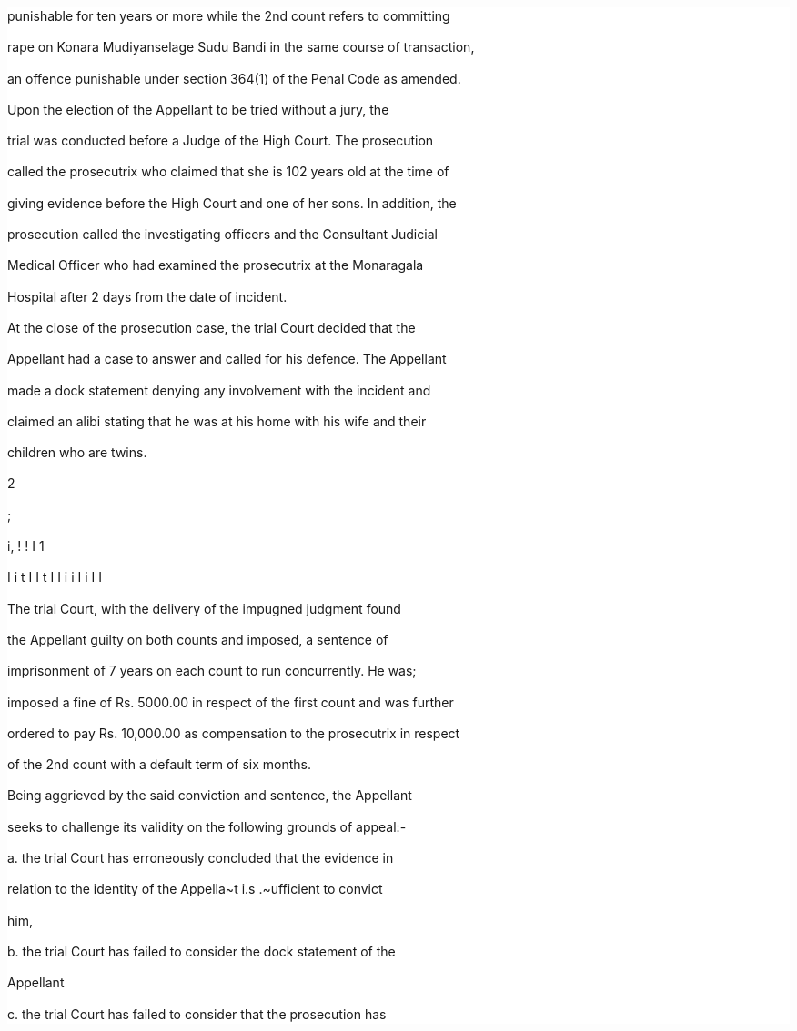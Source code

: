 punishable for ten years or more while the 2nd count refers to committing

rape on Konara Mudiyanselage Sudu Bandi in the same course of transaction,

an offence punishable under section 364(1) of the Penal Code as amended.

Upon the election of the Appellant to be tried without a jury, the

trial was conducted before a Judge of the High Court. The prosecution

called the prosecutrix who claimed that she is 102 years old at the time of

giving evidence before the High Court and one of her sons. In addition, the

prosecution called the investigating officers and the Consultant Judicial

Medical Officer who had examined the prosecutrix at the Monaragala

Hospital after 2 days from the date of incident.

At the close of the prosecution case, the trial Court decided that the

Appellant had a case to answer and called for his defence. The Appellant

made a dock statement denying any involvement with the incident and

claimed an alibi stating that he was at his home with his wife and their

children who are twins.

2

;

i, ! ! I 1

I i t I I t I I i i I i I I

The trial Court, with the delivery of the impugned judgment found

the Appellant guilty on both counts and imposed, a sentence of

imprisonment of 7 years on each count to run concurrently. He was;

imposed a fine of Rs. 5000.00 in respect of the first count and was further

ordered to pay Rs. 10,000.00 as compensation to the prosecutrix in respect

of the 2nd count with a default term of six months.

Being aggrieved by the said conviction and sentence, the Appellant

seeks to challenge its validity on the following grounds of appeal:-

a. the trial Court has erroneously concluded that the evidence in

relation to the identity of the Appella~t i.s .~ufficient to convict

him,

b. the trial Court has failed to consider the dock statement of the

Appellant

c. the trial Court has failed to consider that the prosecution has
